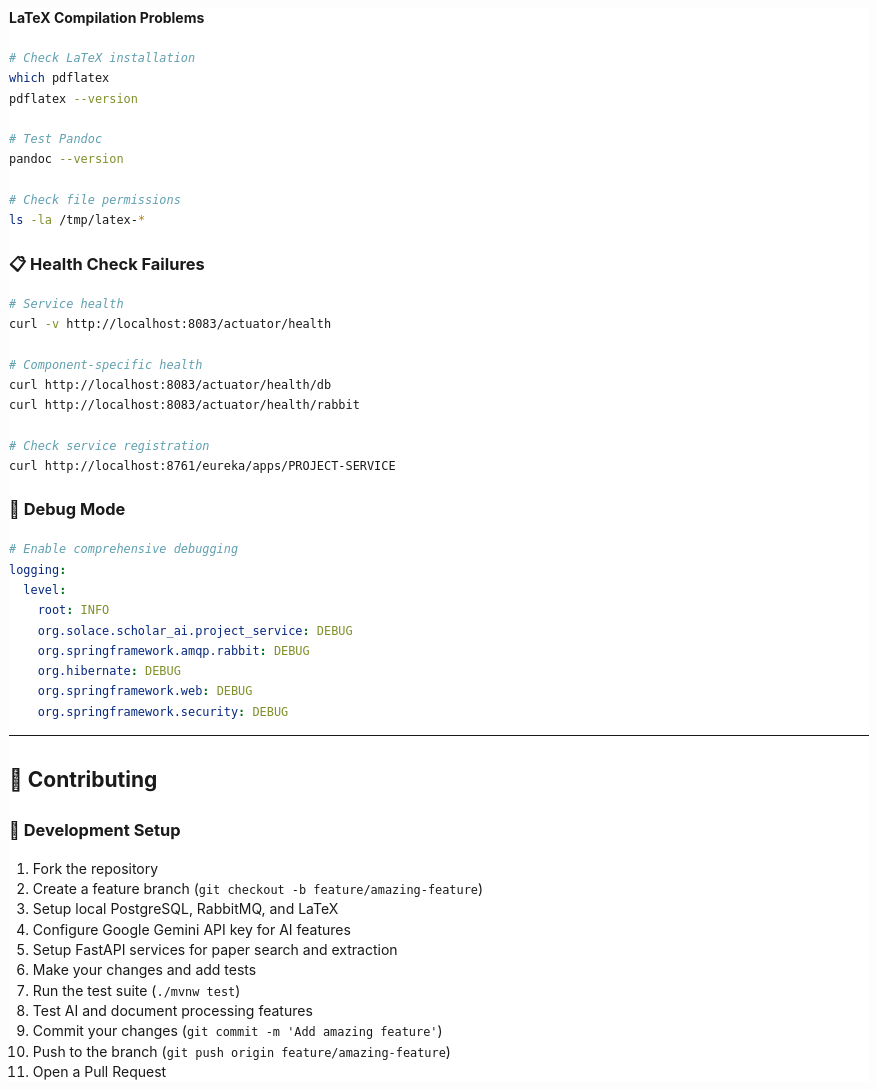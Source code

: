 #### LaTeX Compilation Problems
```bash
# Check LaTeX installation
which pdflatex
pdflatex --version

# Test Pandoc
pandoc --version

# Check file permissions
ls -la /tmp/latex-*
```

### 📋 **Health Check Failures**

```bash
# Service health
curl -v http://localhost:8083/actuator/health

# Component-specific health
curl http://localhost:8083/actuator/health/db
curl http://localhost:8083/actuator/health/rabbit

# Check service registration
curl http://localhost:8761/eureka/apps/PROJECT-SERVICE
```

### 🔧 **Debug Mode**

```yaml
# Enable comprehensive debugging
logging:
  level:
    root: INFO
    org.solace.scholar_ai.project_service: DEBUG
    org.springframework.amqp.rabbit: DEBUG
    org.hibernate: DEBUG
    org.springframework.web: DEBUG
    org.springframework.security: DEBUG
```

---

## 🤝 **Contributing**

### 🚀 **Development Setup**
1. Fork the repository
2. Create a feature branch (`git checkout -b feature/amazing-feature`)
3. Setup local PostgreSQL, RabbitMQ, and LaTeX
4. Configure Google Gemini API key for AI features
5. Setup FastAPI services for paper search and extraction
6. Make your changes and add tests
7. Run the test suite (`./mvnw test`)
8. Test AI and document processing features
9. Commit your changes (`git commit -m 'Add amazing feature'`)
10. Push to the branch (`git push origin feature/amazing-feature`)
11. Open a Pull Request
